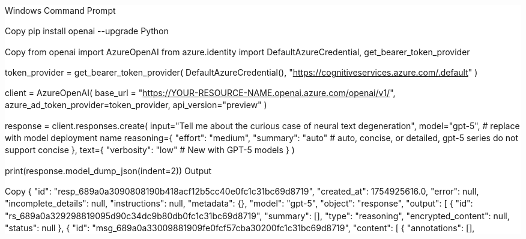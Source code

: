 Windows Command Prompt

Copy
pip install openai --upgrade
Python

Copy
from openai import AzureOpenAI
from azure.identity import DefaultAzureCredential, get_bearer_token_provider

token_provider = get_bearer_token_provider(
    DefaultAzureCredential(), "https://cognitiveservices.azure.com/.default"
)

client = AzureOpenAI(
  base_url = "https://YOUR-RESOURCE-NAME.openai.azure.com/openai/v1/",
  azure_ad_token_provider=token_provider,
  api_version="preview"
)

response = client.responses.create(
    input="Tell me about the curious case of neural text degeneration",
    model="gpt-5", # replace with model deployment name
    reasoning={
        "effort": "medium",
        "summary": "auto" # auto, concise, or detailed, gpt-5 series do not support concise
    },
    text={
        "verbosity": "low" # New with GPT-5 models
    }
)

print(response.model_dump_json(indent=2))
Output

Copy
{
  "id": "resp_689a0a3090808190b418acf12b5cc40e0fc1c31bc69d8719",
  "created_at": 1754925616.0,
  "error": null,
  "incomplete_details": null,
  "instructions": null,
  "metadata": {},
  "model": "gpt-5",
  "object": "response",
  "output": [
    {
      "id": "rs_689a0a329298819095d90c34dc9b80db0fc1c31bc69d8719",
      "summary": [],
      "type": "reasoning",
      "encrypted_content": null,
      "status": null
    },
    {
      "id": "msg_689a0a33009881909fe0fcf57cba30200fc1c31bc69d8719",
      "content": [
        {
          "annotations": [],